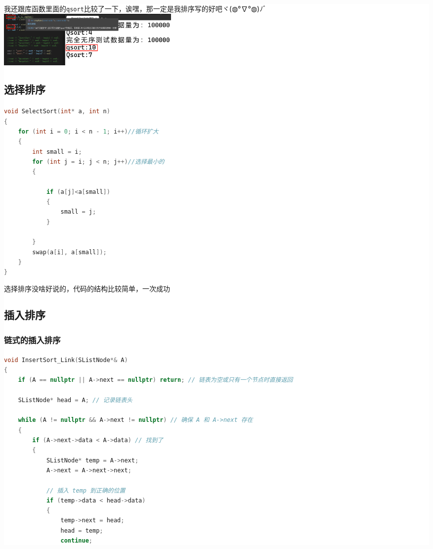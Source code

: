 我还跟库函数里面的`qsort`比较了一下，诶嘿，那一定是我排序写的好吧ヾ(◍°∇°◍)ﾉﾞ<img src="./assets/image-20241212155356813.png" alt="image-20241212155356813" style="zoom:33%;" />

## 选择排序

```c++
void SelectSort(int* a, int n)
{
	for (int i = 0; i < n - 1; i++)//循环扩大
	{
		int small = i;
		for (int j = i; j < n; j++)//选择最小的
		{
			
			if (a[j]<a[small])
			{
				small = j;
			}
			
		}
		swap(a[i], a[small]);
	}
}
```

选择排序没啥好说的，代码的结构比较简单，一次成功

## 插入排序

### 链式的插入排序

```c++
void InsertSort_Link(SListNode*& A)
{
	if (A == nullptr || A->next == nullptr) return; // 链表为空或只有一个节点时直接返回

	SListNode* head = A; // 记录链表头

	while (A != nullptr && A->next != nullptr) // 确保 A 和 A->next 存在
	{
		if (A->next->data < A->data) // 找到了
		{
			SListNode* temp = A->next; 
			A->next = A->next->next;  

			// 插入 temp 到正确的位置
			if (temp->data < head->data) 
			{
				temp->next = head;
				head = temp;
				continue;
```